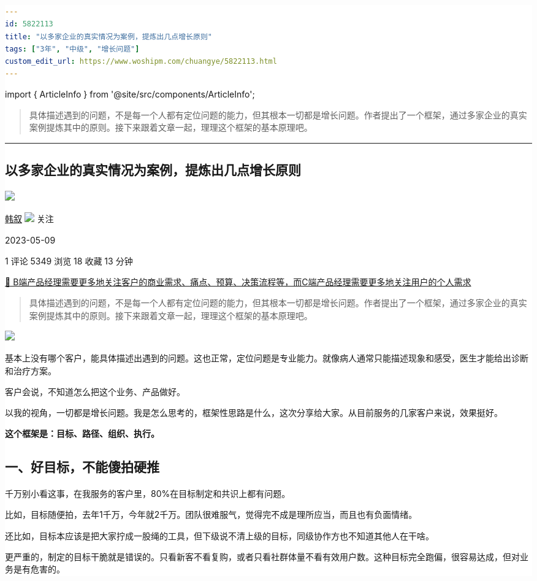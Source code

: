 ```yaml
---
id: 5822113
title: "以多家企业的真实情况为案例，提炼出几点增长原则"
tags: ["3年", "中级", "增长问题"]
custom_edit_url: https://www.woshipm.com/chuangye/5822113.html
---
```

import { ArticleInfo } from '@site/src/components/ArticleInfo';

<ArticleInfo
    author="韩叙"
    authorLink="https://www.woshipm.com/u/57956"
    published="2023-05-09"
    views={5349}
    comments={1}
    collects={18}
/>

> 具体描述遇到的问题，不是每一个人都有定位问题的能力，但其根本一切都是增长问题。作者提出了一个框架，通过多家企业的真实案例提炼其中的原则。接下来跟着文章一起，理理这个框架的基本原理吧。

---

## 以多家企业的真实情况为案例，提炼出几点增长原则

[![](https://image.woshipm.com/wp-files/2015/11/IMG_0437.jpg!/both/72x72)](https://www.woshipm.com/u/57956)

[韩叙](https://www.woshipm.com/u/57956) ![](https://static.woshipm.com/tag/1121_1@2x.png) 关注

2023-05-09

1 评论 5349 浏览 18 收藏 13 分钟

[🔗 B端产品经理需要更多地关注客户的商业需求、痛点、预算、决策流程等，而C端产品经理需要更多地关注用户的个人需求](https://ke.qidianla.com/courses/bcpm)

> 具体描述遇到的问题，不是每一个人都有定位问题的能力，但其根本一切都是增长问题。作者提出了一个框架，通过多家企业的真实案例提炼其中的原则。接下来跟着文章一起，理理这个框架的基本原理吧。

![](https://image.woshipm.com/2023/04/14/5a73234e-daa1-11ed-af94-00163e0b5ff3.png)

基本上没有哪个客户，能具体描述出遇到的问题。这也正常，定位问题是专业能力。就像病人通常只能描述现象和感受，医生才能给出诊断和治疗方案。

客户会说，不知道怎么把这个业务、产品做好。

以我的视角，一切都是增长问题。我是怎么思考的，框架性思路是什么，这次分享给大家。从目前服务的几家客户来说，效果挺好。

**这个框架是：目标、路径、组织、执行。**

## 一、好目标，不能傻拍硬推

千万别小看这事，在我服务的客户里，80%在目标制定和共识上都有问题。

比如，目标随便拍，去年1千万，今年就2千万。团队很难服气，觉得完不成是理所应当，而且也有负面情绪。

还比如，目标本应该是把大家拧成一股绳的工具，但下级说不清上级的目标，同级协作方也不知道其他人在干啥。

更严重的，制定的目标干脆就是错误的。只看新客不看复购，或者只看社群体量不看有效用户数。这种目标完全跑偏，很容易达成，但对业务是有危害的。
